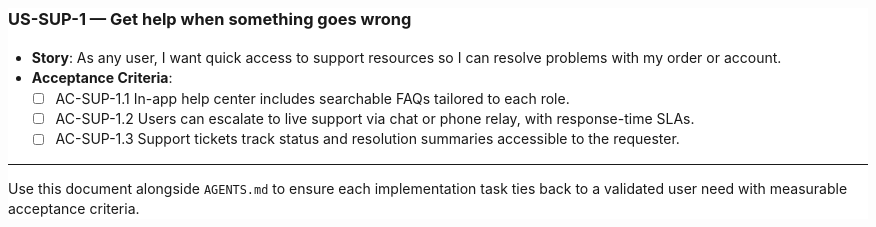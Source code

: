 ### US-SUP-1 — Get help when something goes wrong
- **Story**: As any user, I want quick access to support resources so I can resolve problems with my order or account.
- **Acceptance Criteria**:
  - [ ] AC-SUP-1.1 In-app help center includes searchable FAQs tailored to each role.
  - [ ] AC-SUP-1.2 Users can escalate to live support via chat or phone relay, with response-time SLAs.
  - [ ] AC-SUP-1.3 Support tickets track status and resolution summaries accessible to the requester.

---

Use this document alongside `AGENTS.md` to ensure each implementation task ties back to a validated user need with measurable acceptance criteria.
